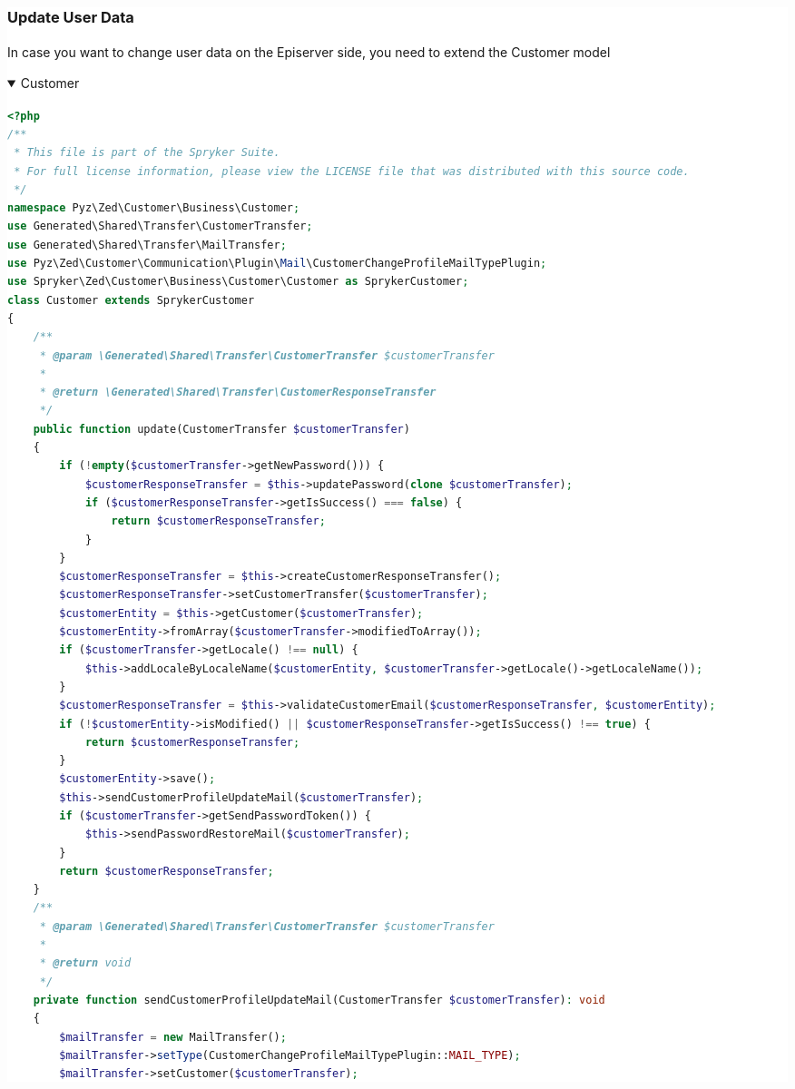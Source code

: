 ### Update User Data

In case you want to change user data on the Episerver side, you need to extend the Customer model

<details open>
<summary markdown='span'>Customer</summary>

```php
<?php
/**
 * This file is part of the Spryker Suite.
 * For full license information, please view the LICENSE file that was distributed with this source code.
 */
namespace Pyz\Zed\Customer\Business\Customer;
use Generated\Shared\Transfer\CustomerTransfer;
use Generated\Shared\Transfer\MailTransfer;
use Pyz\Zed\Customer\Communication\Plugin\Mail\CustomerChangeProfileMailTypePlugin;
use Spryker\Zed\Customer\Business\Customer\Customer as SprykerCustomer;
class Customer extends SprykerCustomer
{
    /**
     * @param \Generated\Shared\Transfer\CustomerTransfer $customerTransfer
     *
     * @return \Generated\Shared\Transfer\CustomerResponseTransfer
     */
    public function update(CustomerTransfer $customerTransfer)
    {
        if (!empty($customerTransfer->getNewPassword())) {
            $customerResponseTransfer = $this->updatePassword(clone $customerTransfer);
            if ($customerResponseTransfer->getIsSuccess() === false) {
                return $customerResponseTransfer;
            }
        }
        $customerResponseTransfer = $this->createCustomerResponseTransfer();
        $customerResponseTransfer->setCustomerTransfer($customerTransfer);
        $customerEntity = $this->getCustomer($customerTransfer);
        $customerEntity->fromArray($customerTransfer->modifiedToArray());
        if ($customerTransfer->getLocale() !== null) {
            $this->addLocaleByLocaleName($customerEntity, $customerTransfer->getLocale()->getLocaleName());
        }
        $customerResponseTransfer = $this->validateCustomerEmail($customerResponseTransfer, $customerEntity);
        if (!$customerEntity->isModified() || $customerResponseTransfer->getIsSuccess() !== true) {
            return $customerResponseTransfer;
        }
        $customerEntity->save();
        $this->sendCustomerProfileUpdateMail($customerTransfer);
        if ($customerTransfer->getSendPasswordToken()) {
            $this->sendPasswordRestoreMail($customerTransfer);
        }
        return $customerResponseTransfer;
    }
    /**
     * @param \Generated\Shared\Transfer\CustomerTransfer $customerTransfer
     *
     * @return void
     */
    private function sendCustomerProfileUpdateMail(CustomerTransfer $customerTransfer): void
    {
        $mailTransfer = new MailTransfer();
        $mailTransfer->setType(CustomerChangeProfileMailTypePlugin::MAIL_TYPE);
        $mailTransfer->setCustomer($customerTransfer);
```